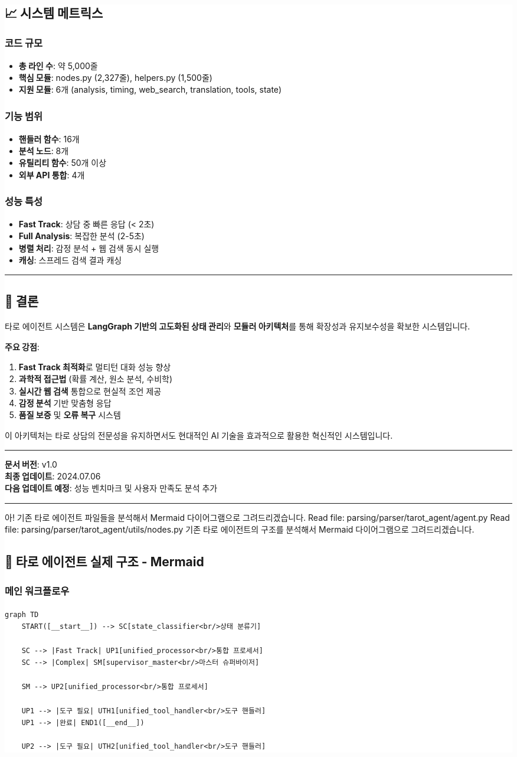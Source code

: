 
## 📈 시스템 메트릭스

### 코드 규모
- **총 라인 수**: 약 5,000줄
- **핵심 모듈**: nodes.py (2,327줄), helpers.py (1,500줄)
- **지원 모듈**: 6개 (analysis, timing, web_search, translation, tools, state)

### 기능 범위
- **핸들러 함수**: 16개
- **분석 노드**: 8개
- **유틸리티 함수**: 50개 이상
- **외부 API 통합**: 4개

### 성능 특성
- **Fast Track**: 상담 중 빠른 응답 (< 2초)
- **Full Analysis**: 복잡한 분석 (2-5초)
- **병렬 처리**: 감정 분석 + 웹 검색 동시 실행
- **캐싱**: 스프레드 검색 결과 캐싱

---

## 🎯 결론

타로 에이전트 시스템은 **LangGraph 기반의 고도화된 상태 관리**와 **모듈러 아키텍처**를 통해 확장성과 유지보수성을 확보한 시스템입니다. 

**주요 강점**:
1. **Fast Track 최적화**로 멀티턴 대화 성능 향상
2. **과학적 접근법** (확률 계산, 원소 분석, 수비학)
3. **실시간 웹 검색** 통합으로 현실적 조언 제공
4. **감정 분석** 기반 맞춤형 응답
5. **품질 보증** 및 **오류 복구** 시스템

이 아키텍처는 타로 상담의 전문성을 유지하면서도 현대적인 AI 기술을 효과적으로 활용한 혁신적인 시스템입니다.

---

**문서 버전**: v1.0  
**최종 업데이트**: 2024.07.06  
**다음 업데이트 예정**: 성능 벤치마크 및 사용자 만족도 분석 추가 


---
아! 기존 타로 에이전트 파일들을 분석해서 Mermaid 다이어그램으로 그려드리겠습니다.
Read file: parsing/parser/tarot_agent/agent.py
Read file: parsing/parser/tarot_agent/utils/nodes.py
기존 타로 에이전트의 구조를 분석해서 Mermaid 다이어그램으로 그려드리겠습니다.

## 🔮 **타로 에이전트 실제 구조 - Mermaid**

### **메인 워크플로우**
```mermaid
graph TD
    START([__start__]) --> SC[state_classifier<br/>상태 분류기]
    
    SC --> |Fast Track| UP1[unified_processor<br/>통합 프로세서]
    SC --> |Complex| SM[supervisor_master<br/>마스터 슈퍼바이저]
    
    SM --> UP2[unified_processor<br/>통합 프로세서]
    
    UP1 --> |도구 필요| UTH1[unified_tool_handler<br/>도구 핸들러]
    UP1 --> |완료| END1([__end__])
    
    UP2 --> |도구 필요| UTH2[unified_tool_handler<br/>도구 핸들러]
```